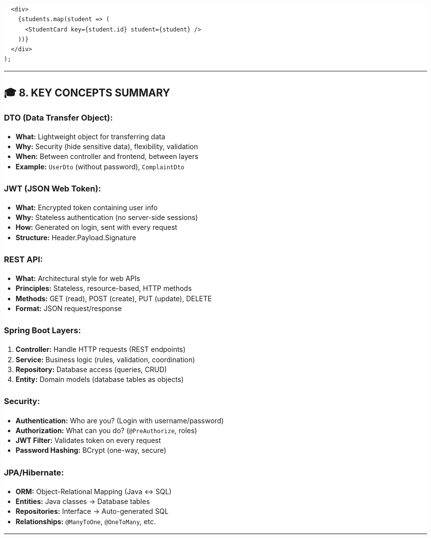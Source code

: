 ```
  <div>
    {students.map(student => (
      <StudentCard key={student.id} student={student} />
    ))}
  </div>
);
```

---

## 🎓 **8. KEY CONCEPTS SUMMARY**

### **DTO (Data Transfer Object):**
- **What:** Lightweight object for transferring data
- **Why:** Security (hide sensitive data), flexibility, validation
- **When:** Between controller and frontend, between layers
- **Example:** `UserDto` (without password), `ComplaintDto`

### **JWT (JSON Web Token):**
- **What:** Encrypted token containing user info
- **Why:** Stateless authentication (no server-side sessions)
- **How:** Generated on login, sent with every request
- **Structure:** Header.Payload.Signature

### **REST API:**
- **What:** Architectural style for web APIs
- **Principles:** Stateless, resource-based, HTTP methods
- **Methods:** GET (read), POST (create), PUT (update), DELETE
- **Format:** JSON request/response

### **Spring Boot Layers:**
1. **Controller:** Handle HTTP requests (REST endpoints)
2. **Service:** Business logic (rules, validation, coordination)
3. **Repository:** Database access (queries, CRUD)
4. **Entity:** Domain models (database tables as objects)

### **Security:**
- **Authentication:** Who are you? (Login with username/password)
- **Authorization:** What can you do? (`@PreAuthorize`, roles)
- **JWT Filter:** Validates token on every request
- **Password Hashing:** BCrypt (one-way, secure)

### **JPA/Hibernate:**
- **ORM:** Object-Relational Mapping (Java ↔ SQL)
- **Entities:** Java classes → Database tables
- **Repositories:** Interface → Auto-generated SQL
- **Relationships:** `@ManyToOne`, `@OneToMany`, etc.

---

